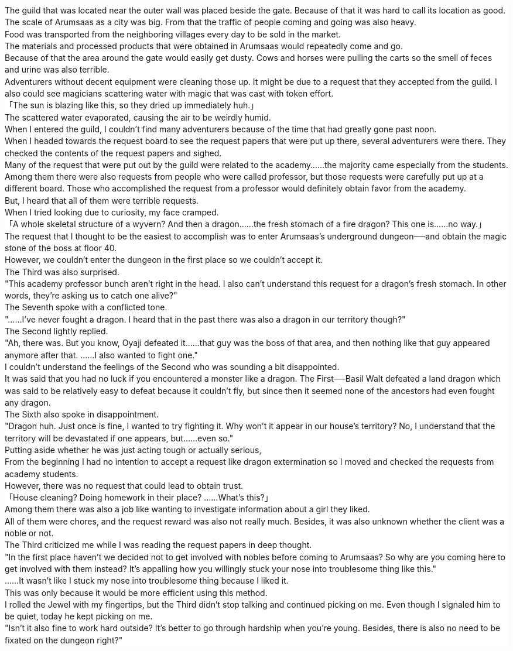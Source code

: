 The guild that was located near the outer wall was placed beside the gate. Because of that it was hard to call its location as good.<br/>
The scale of Arumsaas as a city was big. From that the traffic of people coming and going was also heavy.<br/>
Food was transported from the neighboring villages every day to be sold in the market.<br/>
The materials and processed products that were obtained in Arumsaas would repeatedly come and go.<br/>
Because of that the area around the gate would easily get dusty. Cows and horses were pulling the carts so the smell of feces and urine was also terrible.<br/>
Adventurers without decent equipment were cleaning those up. It might be due to a request that they accepted from the guild. I also could see magicians scattering water with magic that was cast with token effort.<br/>
「The sun is blazing like this, so they dried up immediately huh.」<br/>
The scattered water evaporated, causing the air to be weirdly humid.<br/>
When I entered the guild, I couldn’t find many adventurers because of the time that had greatly gone past noon.<br/>
When I headed towards the request board to see the request papers that were put up there, several adventurers were there. They checked the contents of the request papers and sighed.<br/>
Many of the request that were put out by the guild were related to the academy……the majority came especially from the students. Among them there were also requests from people who were called professor, but those requests were carefully put up at a different board. Those who accomplished the request from a professor would definitely obtain favor from the academy.<br/>
But, I heard that all of them were terrible requests.<br/>
When I tried looking due to curiosity, my face cramped.<br/>
「A whole skeletal structure of a wyvern? And then a dragon……the fresh stomach of a fire dragon? This one is……no way.」<br/>
The request that I thought to be the easiest to accomplish was to enter Arumsaas’s underground dungeon──and obtain the magic stone of the boss at floor 40.<br/>
However, we couldn’t enter the dungeon in the first place so we couldn’t accept it.<br/>
The Third was also surprised.<br/>
"This academy professor bunch aren’t right in the head. I also can’t understand this request for a dragon’s fresh stomach. In other words, they’re asking us to catch one alive?"<br/>
The Seventh spoke with a conflicted tone.<br/>
"……I’ve never fought a dragon. I heard that in the past there was also a dragon in our territory though?"<br/>
The Second lightly replied.<br/>
"Ah, there was. But you know, Oyaji defeated it……that guy was the boss of that area, and then nothing like that guy appeared anymore after that. ……I also wanted to fight one."<br/>
I couldn’t understand the feelings of the Second who was sounding a bit disappointed.<br/>
It was said that you had no luck if you encountered a monster like a dragon. The First──Basil Walt defeated a land dragon which was said to be relatively easy to defeat because it couldn’t fly, but since then it seemed none of the ancestors had even fought any dragon.<br/>
The Sixth also spoke in disappointment.<br/>
"Dragon huh. Just once is fine, I wanted to try fighting it. Why won’t it appear in our house’s territory? No, I understand that the territory will be devastated if one appears, but……even so."<br/>
Putting aside whether he was just acting tough or actually serious,<br/>
From the beginning I had no intention to accept a request like dragon extermination so I moved and checked the requests from academy students.<br/>
However, there was no request that could lead to obtain trust.<br/>
「House cleaning? Doing homework in their place? ……What’s this?」<br/>
Among them there was also a job like wanting to investigate information about a girl they liked.<br/>
All of them were chores, and the request reward was also not really much. Besides, it was also unknown whether the client was a noble or not.<br/>
The Third criticized me while I was reading the request papers in deep thought.<br/>
"In the first place haven’t we decided not to get involved with nobles before coming to Arumsaas? So why are you coming here to get involved with them instead? It’s appalling how you willingly stuck your nose into troublesome thing like this."<br/>
……It wasn’t like I stuck my nose into troublesome thing because I liked it.<br/>
This was only because it would be more efficient using this method.<br/>
I rolled the Jewel with my fingertips, but the Third didn’t stop talking and continued picking on me. Even though I signaled him to be quiet, today he kept picking on me.<br/>
"Isn’t it also fine to work hard outside? It’s better to go through hardship when you’re young. Besides, there is also no need to be fixated on the dungeon right?"<br/>